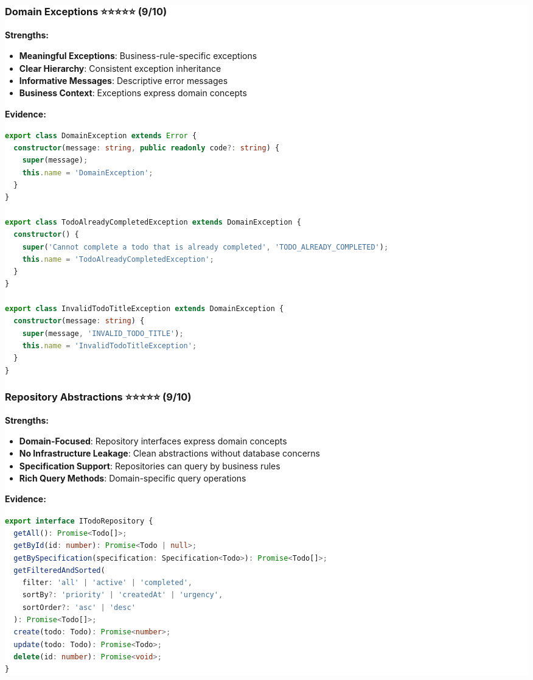 ### Domain Exceptions ⭐⭐⭐⭐⭐ (9/10)

**Strengths:**
- **Meaningful Exceptions**: Business-rule-specific exceptions
- **Clear Hierarchy**: Consistent exception inheritance
- **Informative Messages**: Descriptive error messages
- **Business Context**: Exceptions express domain concepts

**Evidence:**
```typescript
export class DomainException extends Error {
  constructor(message: string, public readonly code?: string) {
    super(message);
    this.name = 'DomainException';
  }
}

export class TodoAlreadyCompletedException extends DomainException {
  constructor() {
    super('Cannot complete a todo that is already completed', 'TODO_ALREADY_COMPLETED');
    this.name = 'TodoAlreadyCompletedException';
  }
}

export class InvalidTodoTitleException extends DomainException {
  constructor(message: string) {
    super(message, 'INVALID_TODO_TITLE');
    this.name = 'InvalidTodoTitleException';
  }
}
```

### Repository Abstractions ⭐⭐⭐⭐⭐ (9/10)

**Strengths:**
- **Domain-Focused**: Repository interfaces express domain concepts
- **No Infrastructure Leakage**: Clean abstractions without database concerns
- **Specification Support**: Repositories can query by business rules
- **Rich Query Methods**: Domain-specific query operations

**Evidence:**
```typescript
export interface ITodoRepository {
  getAll(): Promise<Todo[]>;
  getById(id: number): Promise<Todo | null>;
  getBySpecification(specification: Specification<Todo>): Promise<Todo[]>;
  getFilteredAndSorted(
    filter: 'all' | 'active' | 'completed',
    sortBy?: 'priority' | 'createdAt' | 'urgency',
    sortOrder?: 'asc' | 'desc'
  ): Promise<Todo[]>;
  create(todo: Todo): Promise<number>;
  update(todo: Todo): Promise<Todo>;
  delete(id: number): Promise<void>;
}
```
